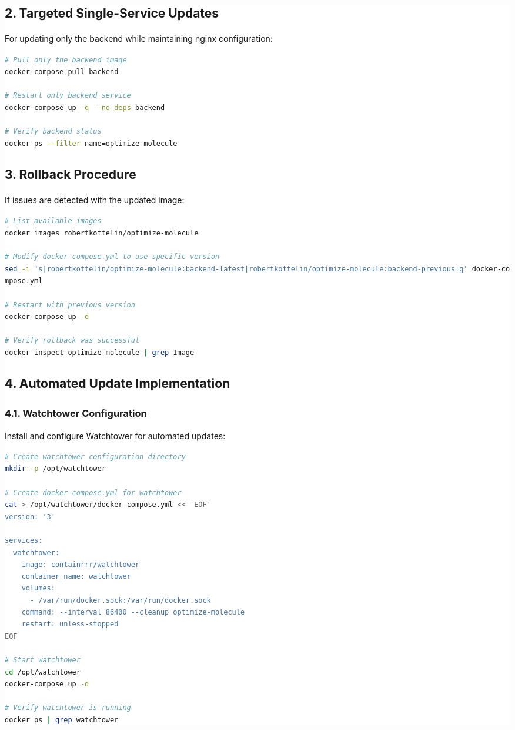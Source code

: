 ## 2. Targeted Single-Service Updates

For updating only the backend while maintaining nginx configuration:

```bash
# Pull only the backend image
docker-compose pull backend

# Restart only backend service
docker-compose up -d --no-deps backend

# Verify backend status
docker ps --filter name=optimize-molecule
```

## 3. Rollback Procedure

If issues are detected with the updated image:

```bash
# List available images
docker images robertkottelin/optimize-molecule

# Modify docker-compose.yml to use specific version
sed -i 's|robertkottelin/optimize-molecule:backend-latest|robertkottelin/optimize-molecule:backend-previous|g' docker-compose.yml

# Restart with previous version
docker-compose up -d

# Verify rollback was successful
docker inspect optimize-molecule | grep Image
```

## 4. Automated Update Implementation

### 4.1. Watchtower Configuration

Install and configure Watchtower for automated updates:

```bash
# Create watchtower configuration directory
mkdir -p /opt/watchtower

# Create docker-compose.yml for watchtower
cat > /opt/watchtower/docker-compose.yml << 'EOF'
version: '3'

services:
  watchtower:
    image: containrrr/watchtower
    container_name: watchtower
    volumes:
      - /var/run/docker.sock:/var/run/docker.sock
    command: --interval 86400 --cleanup optimize-molecule
    restart: unless-stopped
EOF

# Start watchtower
cd /opt/watchtower
docker-compose up -d

# Verify watchtower is running
docker ps | grep watchtower
```